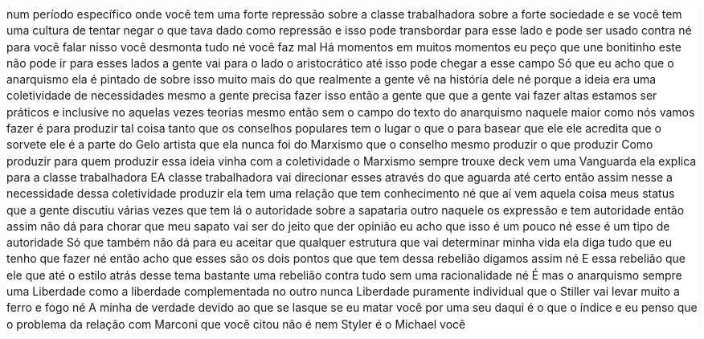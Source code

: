 num período específico onde você tem uma
forte repressão sobre a classe
trabalhadora sobre a forte sociedade e
se você tem uma cultura de tentar negar
o que tava dado como repressão e isso
pode transbordar para esse lado e pode
ser usado contra né para você falar
nisso você desmonta tudo né você faz mal
Há momentos em muitos momentos
eu peço que une bonitinho este não pode
ir para esses lados a gente vai para o
lado o aristocrático até isso pode
chegar a esse campo Só que eu acho que o
anarquismo ela é pintado de sobre isso
muito mais do que realmente a gente vê
na história dele né porque a ideia era
uma coletividade de necessidades mesmo a
gente precisa fazer isso então a gente
que que a gente vai fazer altas estamos
ser práticos e inclusive no aquelas
vezes teorias mesmo então sem o campo do
texto do anarquismo naquele maior como
nós vamos fazer é para produzir tal
coisa tanto que os conselhos populares
tem o lugar o que o para basear que ele
ele acredita que o sorvete ele é a parte
do Gelo artista que ela nunca foi do
Marxismo que o conselho mesmo produzir o
que produzir Como produzir para quem
produzir essa ideia vinha com a
coletividade o Marxismo sempre trouxe
deck vem uma Vanguarda ela explica para
a classe trabalhadora EA classe
trabalhadora vai direcionar esses
através do que aguarda até certo então
assim nesse a
necessidade dessa coletividade produzir
ela tem uma relação que tem conhecimento
né que aí vem aquela coisa meus status
que a gente discutiu várias vezes que
tem lá o autoridade sobre a sapataria
outro naquele os expressão e tem
autoridade então assim não dá para
chorar que meu sapato vai ser do jeito
que der opinião eu acho que isso é um
pouco né esse é um tipo de autoridade Só
que também não dá para eu aceitar que
qualquer estrutura que vai determinar
minha vida ela diga tudo que eu tenho
que fazer né então acho que esses são os
dois pontos que
que tem dessa rebelião digamos assim né
E essa rebelião que ele que até o estilo
atrás desse tema bastante uma rebelião
contra tudo sem uma racionalidade né É
mas o anarquismo sempre uma Liberdade
como a liberdade complementada no outro
nunca Liberdade puramente individual que
o Stiller vai levar muito a ferro e fogo
né A minha de verdade devido ao que se
lasque se eu matar você por uma seu
daqui é o que o índice e eu penso que o
problema da relação com Marconi que você
citou não é nem Styler é o Michael você